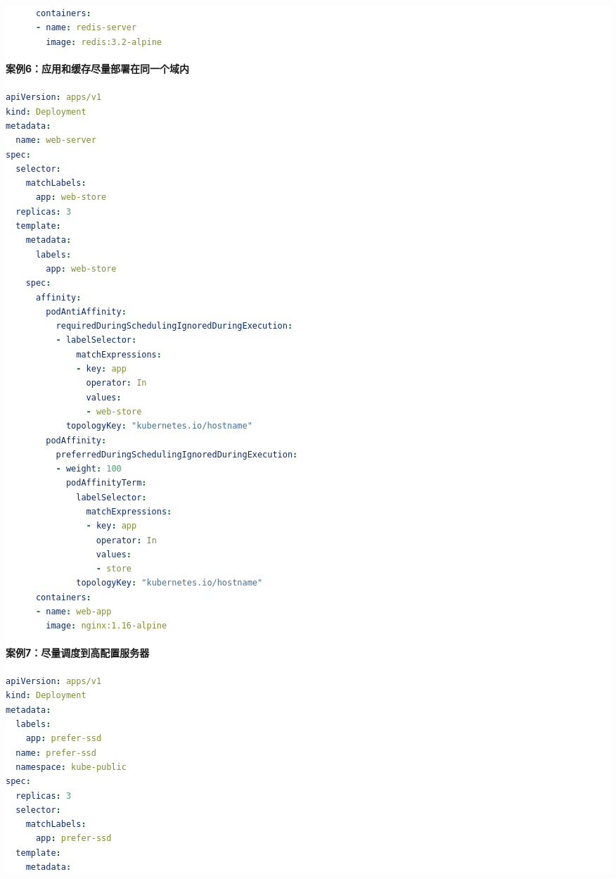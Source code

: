 ```yaml
      containers:
      - name: redis-server
        image: redis:3.2-alpine
```

#### 案例6：应用和缓存尽量部署在同一个域内

```yaml
apiVersion: apps/v1
kind: Deployment
metadata:
  name: web-server
spec:
  selector:
    matchLabels:
      app: web-store
  replicas: 3
  template:
    metadata:
      labels:
        app: web-store
    spec:
      affinity:
        podAntiAffinity:
          requiredDuringSchedulingIgnoredDuringExecution:
          - labelSelector:
              matchExpressions:
              - key: app
                operator: In
                values:
                - web-store
            topologyKey: "kubernetes.io/hostname"
        podAffinity:
          preferredDuringSchedulingIgnoredDuringExecution:
          - weight: 100
            podAffinityTerm:
              labelSelector:
                matchExpressions:
                - key: app
                  operator: In
                  values:
                  - store
              topologyKey: "kubernetes.io/hostname"
      containers:
      - name: web-app
        image: nginx:1.16-alpine
```

#### 案例7：尽量调度到高配置服务器

```yaml
apiVersion: apps/v1
kind: Deployment
metadata:
  labels:
    app: prefer-ssd
  name: prefer-ssd
  namespace: kube-public
spec:
  replicas: 3
  selector:
    matchLabels:
      app: prefer-ssd
  template:
    metadata:
```